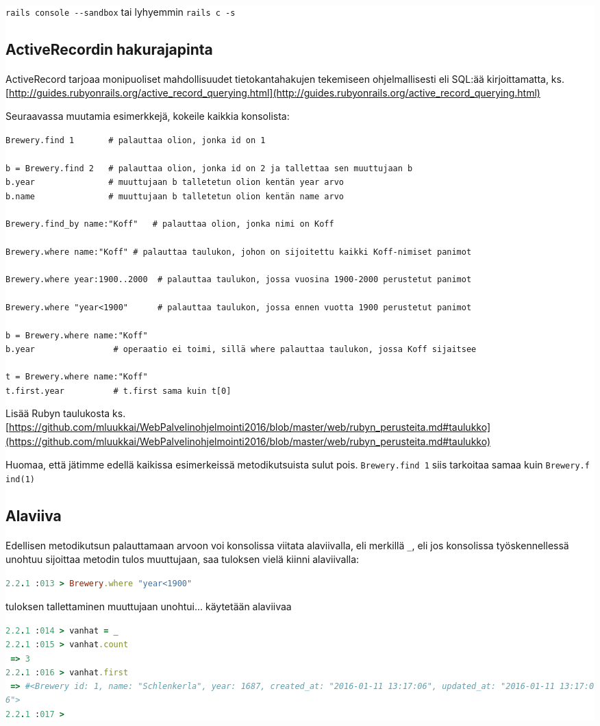 ```rails console --sandbox``` tai lyhyemmin ```rails c -s```

## ActiveRecordin hakurajapinta

ActiveRecord tarjoaa monipuoliset mahdollisuudet tietokantahakujen tekemiseen ohjelmallisesti eli SQL:ää kirjoittamatta, ks. [http://guides.rubyonrails.org/active_record_querying.html](http://guides.rubyonrails.org/active_record_querying.html)

Seuraavassa muutamia esimerkkejä, kokeile kaikkia konsolista:

    Brewery.find 1       # palauttaa olion, jonka id on 1

    b = Brewery.find 2   # palauttaa olion, jonka id on 2 ja tallettaa sen muuttujaan b
    b.year               # muuttujaan b talletetun olion kentän year arvo
    b.name               # muuttujaan b talletetun olion kentän name arvo

    Brewery.find_by name:"Koff"   # palauttaa olion, jonka nimi on Koff

    Brewery.where name:"Koff" # palauttaa taulukon, johon on sijoitettu kaikki Koff-nimiset panimot

    Brewery.where year:1900..2000  # palauttaa taulukon, jossa vuosina 1900-2000 perustetut panimot

    Brewery.where "year<1900"      # palauttaa taulukon, jossa ennen vuotta 1900 perustetut panimot

    b = Brewery.where name:"Koff"
    b.year                # operaatio ei toimi, sillä where palauttaa taulukon, jossa Koff sijaitsee

    t = Brewery.where name:"Koff"
    t.first.year          # t.first sama kuin t[0]

Lisää Rubyn taulukosta ks. [https://github.com/mluukkai/WebPalvelinohjelmointi2016/blob/master/web/rubyn_perusteita.md#taulukko](https://github.com/mluukkai/WebPalvelinohjelmointi2016/blob/master/web/rubyn_perusteita.md#taulukko)

Huomaa, että jätimme edellä kaikissa esimerkeissä metodikutsuista sulut pois. <code>Brewery.find 1</code> siis tarkoitaa samaa kuin <code>Brewery.find(1)</code>

## Alaviiva

Edellisen metodikutsun palauttamaan arvoon voi konsolissa viitata alaviivalla, eli merkillä <code>_</code>, eli jos konsolissa työskennellessä unohtuu sijoittaa metodin tulos muuttujaan, saa tuloksen vielä kiinni alaviivalla:

```ruby
2.2.1 :013 > Brewery.where "year<1900"
```
tuloksen tallettaminen muuttujaan unohtui... käytetään alaviivaa
```ruby
2.2.1 :014 > vanhat = _
2.2.1 :015 > vanhat.count
 => 3
2.2.1 :016 > vanhat.first
 => #<Brewery id: 1, name: "Schlenkerla", year: 1687, created_at: "2016-01-11 13:17:06", updated_at: "2016-01-11 13:17:06">
2.2.1 :017 >
```
